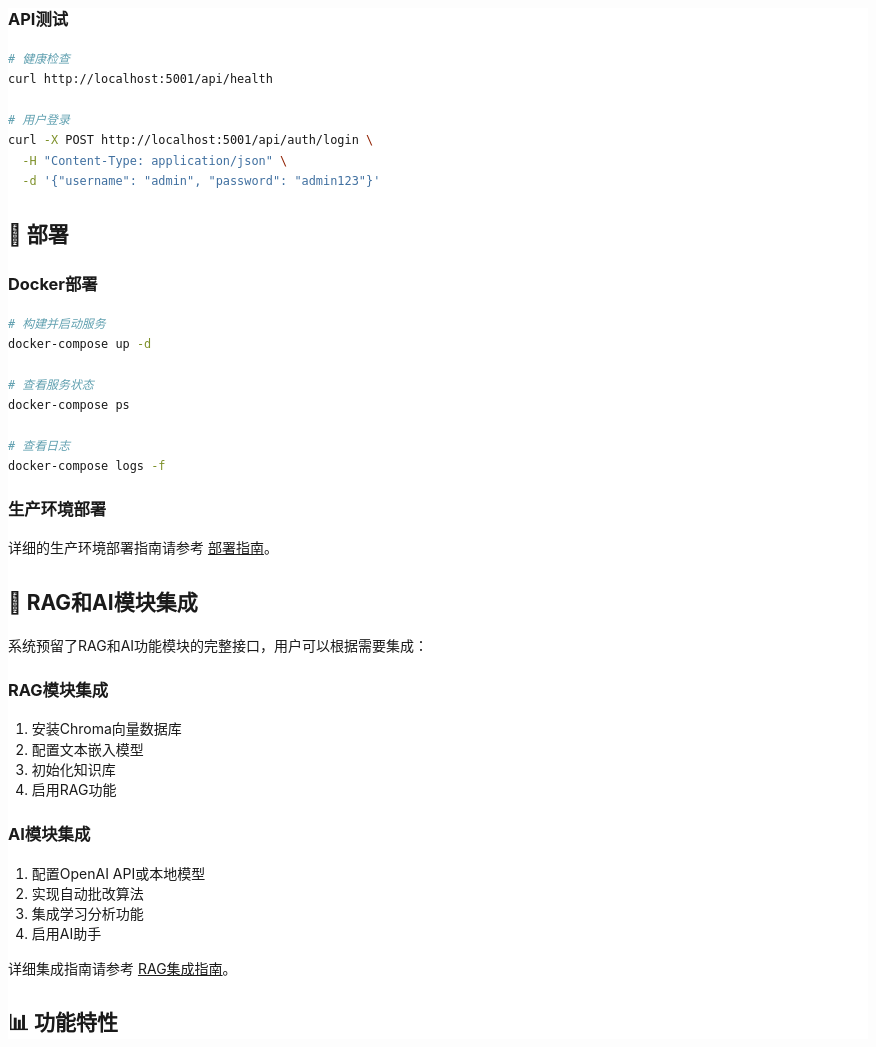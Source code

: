 ### API测试
```bash
# 健康检查
curl http://localhost:5001/api/health

# 用户登录
curl -X POST http://localhost:5001/api/auth/login \
  -H "Content-Type: application/json" \
  -d '{"username": "admin", "password": "admin123"}'
```

## 🚀 部署

### Docker部署

```bash
# 构建并启动服务
docker-compose up -d

# 查看服务状态
docker-compose ps

# 查看日志
docker-compose logs -f
```

### 生产环境部署

详细的生产环境部署指南请参考 [部署指南](DEPLOYMENT_GUIDE.md)。

## 🔌 RAG和AI模块集成

系统预留了RAG和AI功能模块的完整接口，用户可以根据需要集成：

### RAG模块集成
1. 安装Chroma向量数据库
2. 配置文本嵌入模型
3. 初始化知识库
4. 启用RAG功能

### AI模块集成
1. 配置OpenAI API或本地模型
2. 实现自动批改算法
3. 集成学习分析功能
4. 启用AI助手

详细集成指南请参考 [RAG集成指南](backend/RAG_AI_Integration_Guide.md)。

## 📊 功能特性
